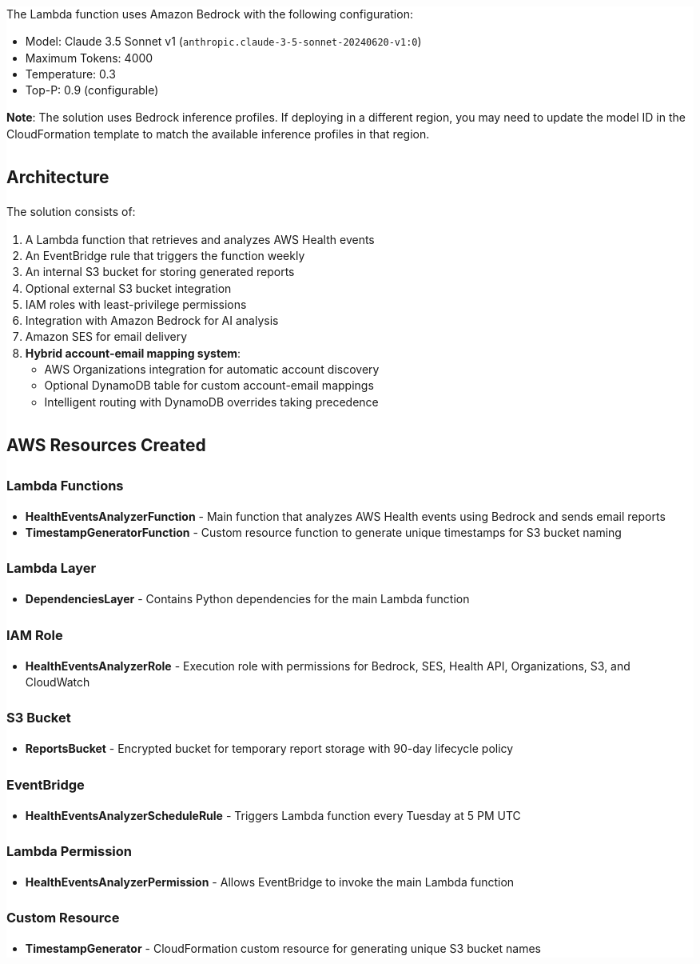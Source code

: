 The Lambda function uses Amazon Bedrock with the following configuration:
- Model: Claude 3.5 Sonnet v1 (`anthropic.claude-3-5-sonnet-20240620-v1:0`)
- Maximum Tokens: 4000
- Temperature: 0.3
- Top-P: 0.9 (configurable)

**Note**: The solution uses Bedrock inference profiles. If deploying in a different region, you may need to update the model ID in the CloudFormation template to match the available inference profiles in that region.

## Architecture

The solution consists of:
1. A Lambda function that retrieves and analyzes AWS Health events
2. An EventBridge rule that triggers the function weekly
3. An internal S3 bucket for storing generated reports
4. Optional external S3 bucket integration
5. IAM roles with least-privilege permissions
6. Integration with Amazon Bedrock for AI analysis
7. Amazon SES for email delivery
8. **Hybrid account-email mapping system**:
   - AWS Organizations integration for automatic account discovery
   - Optional DynamoDB table for custom account-email mappings
   - Intelligent routing with DynamoDB overrides taking precedence

## AWS Resources Created

### Lambda Functions
- **HealthEventsAnalyzerFunction** - Main function that analyzes AWS Health events using Bedrock and sends email reports
- **TimestampGeneratorFunction** - Custom resource function to generate unique timestamps for S3 bucket naming

### Lambda Layer
- **DependenciesLayer** - Contains Python dependencies for the main Lambda function

### IAM Role
- **HealthEventsAnalyzerRole** - Execution role with permissions for Bedrock, SES, Health API, Organizations, S3, and CloudWatch

### S3 Bucket
- **ReportsBucket** - Encrypted bucket for temporary report storage with 90-day lifecycle policy

### EventBridge
- **HealthEventsAnalyzerScheduleRule** - Triggers Lambda function every Tuesday at 5 PM UTC

### Lambda Permission
- **HealthEventsAnalyzerPermission** - Allows EventBridge to invoke the main Lambda function

### Custom Resource
- **TimestampGenerator** - CloudFormation custom resource for generating unique S3 bucket names
